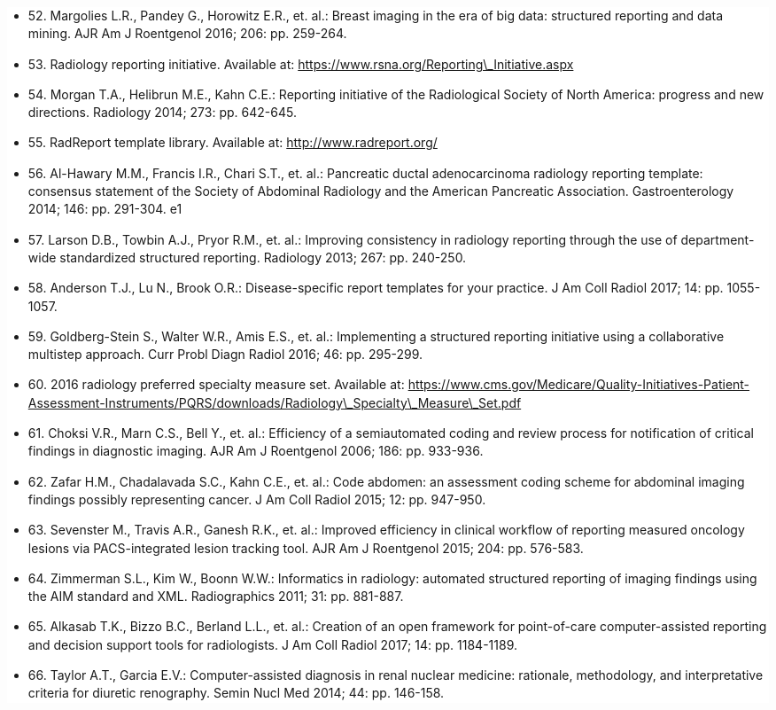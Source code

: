 
- 52\. Margolies L.R., Pandey G., Horowitz E.R., et. al.: Breast imaging in the era of big data: structured reporting and data mining. AJR Am J Roentgenol 2016; 206: pp. 259-264.


- 53\.  Radiology reporting initiative. Available at: https://www.rsna.org/Reporting\_Initiative.aspx

- 54\. Morgan T.A., Helibrun M.E., Kahn C.E.: Reporting initiative of the Radiological Society of North America: progress and new directions. Radiology 2014; 273: pp. 642-645.


- 55\.  RadReport template library. Available at: http://www.radreport.org/

- 56\. Al-Hawary M.M., Francis I.R., Chari S.T., et. al.: Pancreatic ductal adenocarcinoma radiology reporting template: consensus statement of the Society of Abdominal Radiology and the American Pancreatic Association. Gastroenterology 2014; 146: pp. 291-304. e1


- 57\. Larson D.B., Towbin A.J., Pryor R.M., et. al.: Improving consistency in radiology reporting through the use of department-wide standardized structured reporting. Radiology 2013; 267: pp. 240-250.


- 58\. Anderson T.J., Lu N., Brook O.R.: Disease-specific report templates for your practice. J Am Coll Radiol 2017; 14: pp. 1055-1057.


- 59\. Goldberg-Stein S., Walter W.R., Amis E.S., et. al.: Implementing a structured reporting initiative using a collaborative multistep approach. Curr Probl Diagn Radiol 2016; 46: pp. 295-299.


- 60\.  2016 radiology preferred specialty measure set. Available at: https://www.cms.gov/Medicare/Quality-Initiatives-Patient-Assessment-Instruments/PQRS/downloads/Radiology\_Specialty\_Measure\_Set.pdf

- 61\. Choksi V.R., Marn C.S., Bell Y., et. al.: Efficiency of a semiautomated coding and review process for notification of critical findings in diagnostic imaging. AJR Am J Roentgenol 2006; 186: pp. 933-936.


- 62\. Zafar H.M., Chadalavada S.C., Kahn C.E., et. al.: Code abdomen: an assessment coding scheme for abdominal imaging findings possibly representing cancer. J Am Coll Radiol 2015; 12: pp. 947-950.


- 63\. Sevenster M., Travis A.R., Ganesh R.K., et. al.: Improved efficiency in clinical workflow of reporting measured oncology lesions via PACS-integrated lesion tracking tool. AJR Am J Roentgenol 2015; 204: pp. 576-583.


- 64\. Zimmerman S.L., Kim W., Boonn W.W.: Informatics in radiology: automated structured reporting of imaging findings using the AIM standard and XML. Radiographics 2011; 31: pp. 881-887.


- 65\. Alkasab T.K., Bizzo B.C., Berland L.L., et. al.: Creation of an open framework for point-of-care computer-assisted reporting and decision support tools for radiologists. J Am Coll Radiol 2017; 14: pp. 1184-1189.


- 66\. Taylor A.T., Garcia E.V.: Computer-assisted diagnosis in renal nuclear medicine: rationale, methodology, and interpretative criteria for diuretic renography. Semin Nucl Med 2014; 44: pp. 146-158.
